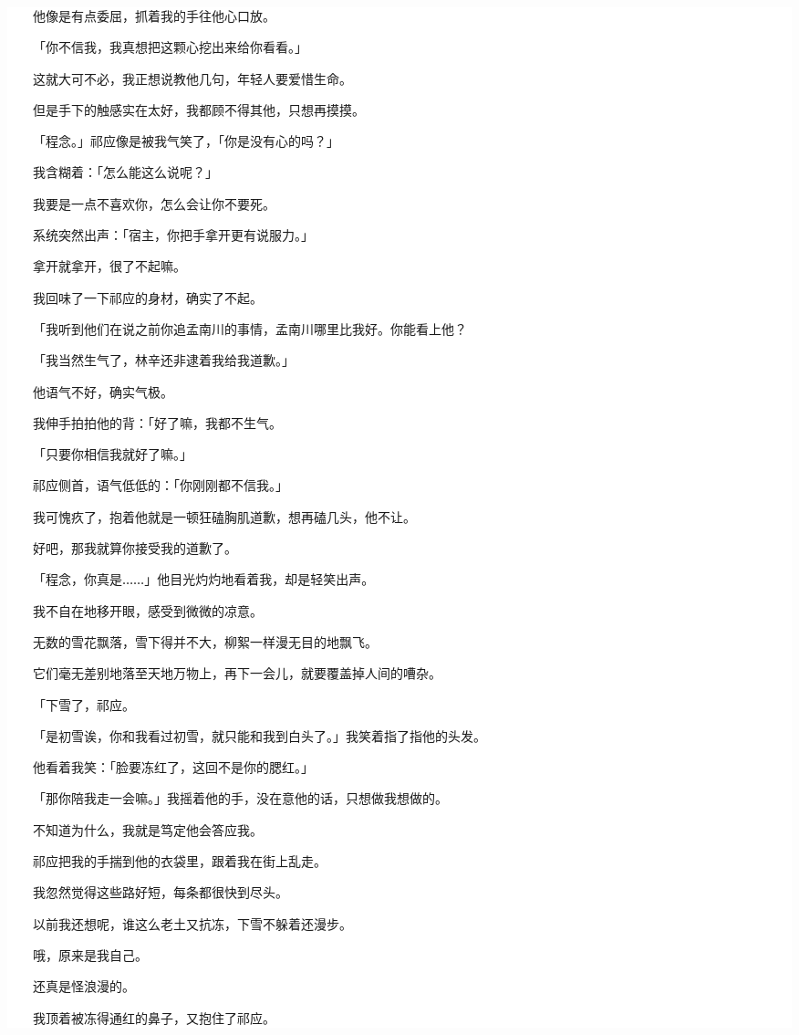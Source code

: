 &emsp;&emsp;他像是有点委屈，抓着我的手往他心口放。  
  
&emsp;&emsp;「你不信我，我真想把这颗心挖出来给你看看。」  
  
&emsp;&emsp;这就大可不必，我正想说教他几句，年轻人要爱惜生命。  
  
&emsp;&emsp;但是手下的触感实在太好，我都顾不得其他，只想再摸摸。  
  
&emsp;&emsp;「程念。」祁应像是被我气笑了，「你是没有心的吗？」  
  
&emsp;&emsp;我含糊着：「怎么能这么说呢？」  
  
&emsp;&emsp;我要是一点不喜欢你，怎么会让你不要死。  
  
&emsp;&emsp;系统突然出声：「宿主，你把手拿开更有说服力。」  
  
&emsp;&emsp;拿开就拿开，很了不起嘛。  
  
&emsp;&emsp;我回味了一下祁应的身材，确实了不起。  
  
&emsp;&emsp;「我听到他们在说之前你追孟南川的事情，孟南川哪里比我好。你能看上他？  
  
&emsp;&emsp;「我当然生气了，林辛还非逮着我给我道歉。」  
  
&emsp;&emsp;他语气不好，确实气极。  
  
&emsp;&emsp;我伸手拍拍他的背：「好了嘛，我都不生气。  
  
&emsp;&emsp;「只要你相信我就好了嘛。」  
  
&emsp;&emsp;祁应侧首，语气低低的：「你刚刚都不信我。」  
  
&emsp;&emsp;我可愧疚了，抱着他就是一顿狂磕胸肌道歉，想再磕几头，他不让。  
  
&emsp;&emsp;好吧，那我就算你接受我的道歉了。  
  
&emsp;&emsp;「程念，你真是……」他目光灼灼地看着我，却是轻笑出声。  
  
&emsp;&emsp;我不自在地移开眼，感受到微微的凉意。  
  
&emsp;&emsp;无数的雪花飘落，雪下得并不大，柳絮一样漫无目的地飘飞。  
  
&emsp;&emsp;它们毫无差别地落至天地万物上，再下一会儿，就要覆盖掉人间的嘈杂。  
  
&emsp;&emsp;「下雪了，祁应。  
  
&emsp;&emsp;「是初雪诶，你和我看过初雪，就只能和我到白头了。」我笑着指了指他的头发。  
  
&emsp;&emsp;他看着我笑：「脸要冻红了，这回不是你的腮红。」  
  
&emsp;&emsp;「那你陪我走一会嘛。」我摇着他的手，没在意他的话，只想做我想做的。  
  
&emsp;&emsp;不知道为什么，我就是笃定他会答应我。  
  
&emsp;&emsp;祁应把我的手揣到他的衣袋里，跟着我在街上乱走。  
  
&emsp;&emsp;我忽然觉得这些路好短，每条都很快到尽头。  
  
&emsp;&emsp;以前我还想呢，谁这么老土又抗冻，下雪不躲着还漫步。  
  
&emsp;&emsp;哦，原来是我自己。  
  
&emsp;&emsp;还真是怪浪漫的。  
  
&emsp;&emsp;我顶着被冻得通红的鼻子，又抱住了祁应。  
  